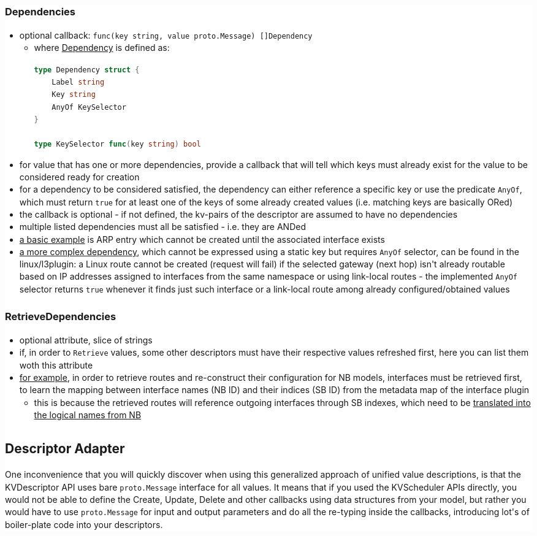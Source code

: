 ### Dependencies

* optional callback: `func(key string, value proto.Message) []Dependency`
  - where [Dependency][kvdependency] is defined as:
    ```go
    type Dependency struct {
    	Label string
    	Key string
    	AnyOf KeySelector
    }
    
    type KeySelector func(key string) bool
    ```
* for value that has one or more dependencies, provide a callback that will
  tell which keys must already exist for the value to be considered ready
  for creation
* for a dependency to be considered satisfied, the dependency can either 
  reference a specific key or use the predicate `AnyOf`, which must return 
  `true` for at least one of the keys of some already created values (i.e.
  matching keys are basically ORed)
* the callback is optional - if not defined, the kv-pairs of the descriptor
  are assumed to have no dependencies
* multiple listed dependencies must all be satisfied - i.e. they are ANDed
* [a basic example][vpp-arp-deps] is ARP entry which cannot be created until
  the associated interface exists
* [a more complex dependency][linux-route-gw-dep], which cannot be expressed
  using a static key but requires `AnyOf` selector, can be found in the
  linux/l3plugin: a Linux route cannot be created (request will fail) if the
  selected gateway (next hop) isn't already routable based on IP addresses
  assigned to interfaces from the same namespace or using link-local routes
  \- the implemented `AnyOf` selector returns `true` whenever it finds just such
  interface or a link-local route among already configured/obtained values

### RetrieveDependencies

* optional attribute, slice of strings
* if, in order to `Retrieve` values, some other descriptors must have
  their respective values refreshed first, here you can list them woth this
  attribute
* [for example][vpp-route-retrieve-deps], in order to retrieve routes and
  re-construct their configuration for NB models, interfaces must be retrieved
  first, to learn the mapping between interface names (NB ID) and their indices
  (SB ID) from the metadata map of the interface plugin
  - this is because the retrieved routes will reference outgoing interfaces
    through SB indexes, which need to be [translated into the logical names from
    NB][vpp-route-iface-name]

## Descriptor Adapter

One inconvenience that you will quickly discover when using this generalized
approach of unified value descriptions, is that the KVDescriptor API uses bare
`proto.Message` interface for all values. It means that if you used the KVScheduler
APIs directly, you would not be able to define the Create, Update, Delete and 
other callbacks using data structures from your model, but rather you would have
to use `proto.Message` for input and output parameters and do all the re-typing
inside the callbacks, introducing lot's of boiler-plate code into your descriptors.


[existing-descriptors]: https://github.com/ligato/vpp-agent/wiki/KVDescriptors
[linux-interface-descr]: https://github.com/ligato/vpp-agent/blob/master/plugins/linux/ifplugin/descriptor/interface.go
[vpp-interface-descr]: https://github.com/ligato/vpp-agent/blob/master/plugins/vpp/ifplugin/descriptor/interface.go
[vpp-route-descr]: https://github.com/ligato/vpp-agent/blob/master/plugins/vpp/l3plugin/descriptor/route.go
[descriptor-api]: https://github.com/ligato/vpp-agent/blob/e8e54ef67b666e57ffef1bca555c8ce5585f215f/plugins/kvscheduler/api/kv_descriptor_api.go#L82-L248
[descriptor-adapter]: https://github.com/ligato/vpp-agent/tree/master/plugins/kvscheduler/descriptor-adapter
[vpp-iface-adapter]: https://github.com/ligato/vpp-agent/blob/e8e54ef67b666e57ffef1bca555c8ce5585f215f/plugins/vpp/ifplugin/ifplugin.go#L15
[register-kvdescriptor]: https://github.com/ligato/vpp-agent/blob/e8e54ef67b666e57ffef1bca555c8ce5585f215f/plugins/kvscheduler/api/kv_scheduler_api.go#L195-L199
[get-metadata-map]: https://github.com/ligato/vpp-agent/blob/e8e54ef67b666e57ffef1bca555c8ce5585f215f/plugins/kvscheduler/api/kv_scheduler_api.go#L228-L231
[get-metadata-map-example]: https://github.com/ligato/vpp-agent/blob/e8e54ef67b666e57ffef1bca555c8ce5585f215f/plugins/vpp/ifplugin/ifplugin.go#L177-L183
[options-example]: https://github.com/ligato/vpp-agent/blob/master/plugins/vpp/ifplugin/options.go
[vpp-arp-descriptor]: https://github.com/ligato/vpp-agent/blob/master/plugins/vpp/l3plugin/descriptor/arp_entry.go
[vpp-route-descriptor]: https://github.com/ligato/vpp-agent/blob/master/plugins/vpp/l3plugin/descriptor/route.go
[vpp-bd-descriptor]: https://github.com/ligato/vpp-agent/blob/master/plugins/vpp/l2plugin/descriptor/bridgedomain.go
[vpp-bd-iface-descriptor]: https://github.com/ligato/vpp-agent/blob/master/plugins/vpp/l2plugin/descriptor/bd_interface.go
[linux-iface-watcher]: https://github.com/ligato/vpp-agent/blob/master/plugins/linux/ifplugin/descriptor/watcher.go
[afpacket-dep]: https://github.com/ligato/vpp-agent/blob/e8e54ef67b666e57ffef1bca555c8ce5585f215f/plugins/vpp/ifplugin/descriptor/interface.go#L421-L426
[value-type-name]: https://github.com/ligato/vpp-agent/blob/e8e54ef67b666e57ffef1bca555c8ce5585f215f/plugins/linux/ifplugin/descriptor/interface.go#L145
[key-label]: https://github.com/ligato/vpp-agent/blob/e8e54ef67b666e57ffef1bca555c8ce5585f215f/plugins/linux/ifplugin/descriptor/interface.go#L147
[key-selector]: https://github.com/ligato/vpp-agent/blob/e8e54ef67b666e57ffef1bca555c8ce5585f215f/plugins/linux/ifplugin/descriptor/interface.go#L146
[nb-key-prefix]: https://github.com/ligato/vpp-agent/blob/e8e54ef67b666e57ffef1bca555c8ce5585f215f/plugins/linux/ifplugin/descriptor/interface.go#L144
[compare-mtu]: https://github.com/ligato/vpp-agent/blob/e8e54ef67b666e57ffef1bca555c8ce5585f215f/plugins/linux/ifplugin/descriptor/interface.go#L191-L194
[named-mapping]: https://github.com/ligato/cn-infra/blob/master/idxmap/mem/inmemory_name_mapping.go
[vpp-ifaceidx]: https://github.com/ligato/vpp-agent/tree/master/plugins/vpp/ifplugin/ifaceidx
[vpp-iface-by-ip]: https://github.com/ligato/vpp-agent/blob/master/plugins/vpp/ifplugin/ifaceidx/ifaceidx.go#L135-L139
[vpp-ifplugin]: https://github.com/ligato/vpp-agent/tree/master/plugins/vpp/ifplugin
[value-states]: https://github.com/ligato/vpp-agent/blob/master/plugins/kvscheduler/api/value_status.proto
[invalid-val-error]: https://github.com/ligato/vpp-agent/blob/e8e54ef67b666e57ffef1bca555c8ce5585f215f/plugins/kvscheduler/api/errors.go#L124-L160
[unnumbered-validation]: https://github.com/ligato/vpp-agent/blob/e8e54ef67b666e57ffef1bca555c8ce5585f215f/plugins/vpp/ifplugin/descriptor/interface.go#L380-L385
[vpp-arp-create]: https://github.com/ligato/vpp-agent/blob/e8e54ef67b666e57ffef1bca555c8ce5585f215f/plugins/vpp/l3plugin/descriptor/arp_entry.go#L79-L85
[vpp-arp-get-iface-index]: https://github.com/ligato/vpp-agent/blob/e8e54ef67b666e57ffef1bca555c8ce5585f215f/plugins/vpp/l3plugin/vppcalls/arp_vppcalls.go#L27-L37
[vpp-arp-delete]: https://github.com/ligato/vpp-agent/blob/e8e54ef67b666e57ffef1bca555c8ce5585f215f/plugins/vpp/l3plugin/descriptor/arp_entry.go#L88-L93
[linux-rename-interface]: https://github.com/ligato/vpp-agent/blob/e8e54ef67b666e57ffef1bca555c8ce5585f215f/plugins/linux/ifplugin/descriptor/interface.go#L413-L420
[linuxcalls]: https://github.com/ligato/vpp-agent/tree/master/plugins/linux/ifplugin/linuxcalls
[vpp-iface-recreate]: https://github.com/ligato/vpp-agent/blob/e8e54ef67b666e57ffef1bca555c8ce5585f215f/plugins/vpp/ifplugin/descriptor/interface.go#L393
[retry-opt]: https://github.com/ligato/vpp-agent/blob/e8e54ef67b666e57ffef1bca555c8ce5585f215f/plugins/kvscheduler/api/txn_options.go#L136-L184
[bd-interface]: https://github.com/ligato/vpp-agent/blob/e8e54ef67b666e57ffef1bca555c8ce5585f215f/api/models/vpp/l2/bridge-domain.proto#L19-L23
[bd-derived-vals]: https://github.com/ligato/vpp-agent/blob/e8e54ef67b666e57ffef1bca555c8ce5585f215f/plugins/vpp/l2plugin/descriptor/bridgedomain.go#L240-L251
[bd-iface-deps]: https://github.com/ligato/vpp-agent/blob/e8e54ef67b666e57ffef1bca555c8ce5585f215f/plugins/vpp/l2plugin/descriptor/bd_interface.go#L119-L127
[vpp-arp-deps]: https://github.com/ligato/vpp-agent/blob/e8e54ef67b666e57ffef1bca555c8ce5585f215f/plugins/vpp/l3plugin/descriptor/arp_entry.go#L116-L126
[linux-route-gw-dep]: https://github.com/ligato/vpp-agent/blob/e8e54ef67b666e57ffef1bca555c8ce5585f215f/plugins/linux/l3plugin/descriptor/route.go#L255-L273
[vpp-route-retrieve-deps]: https://github.com/ligato/vpp-agent/blob/e8e54ef67b666e57ffef1bca555c8ce5585f215f/plugins/vpp/l3plugin/descriptor/route.go#L74
[vpp-route-iface-name]: https://github.com/ligato/vpp-agent/blob/e8e54ef67b666e57ffef1bca555c8ce5585f215f/plugins/vpp/l3plugin/vppcalls/route_dump.go#L139-L150
[mock-plugins-example]: ../../examples/kvscheduler/mock_plugins/README.md
[plugin-skeleton-withmeta]: ../../examples/kvscheduler/plugin_skeleton/with_metadata/plugin.go
[plugin-skeleton-withoutmeta]: ../../examples/kvscheduler/plugin_skeleton/without_metadata/plugin.go
[kvwithmetadata]: https://github.com/ligato/vpp-agent/blob/73970d00f781ee136436d70cc8c9890742641c70/plugins/kvscheduler/api/kv_scheduler_api.go#L76
[kvdependency]: https://github.com/ligato/vpp-agent/blob/73970d00f781ee136436d70cc8c9890742641c70/plugins/kvscheduler/api/kv_descriptor_api.go#L24
